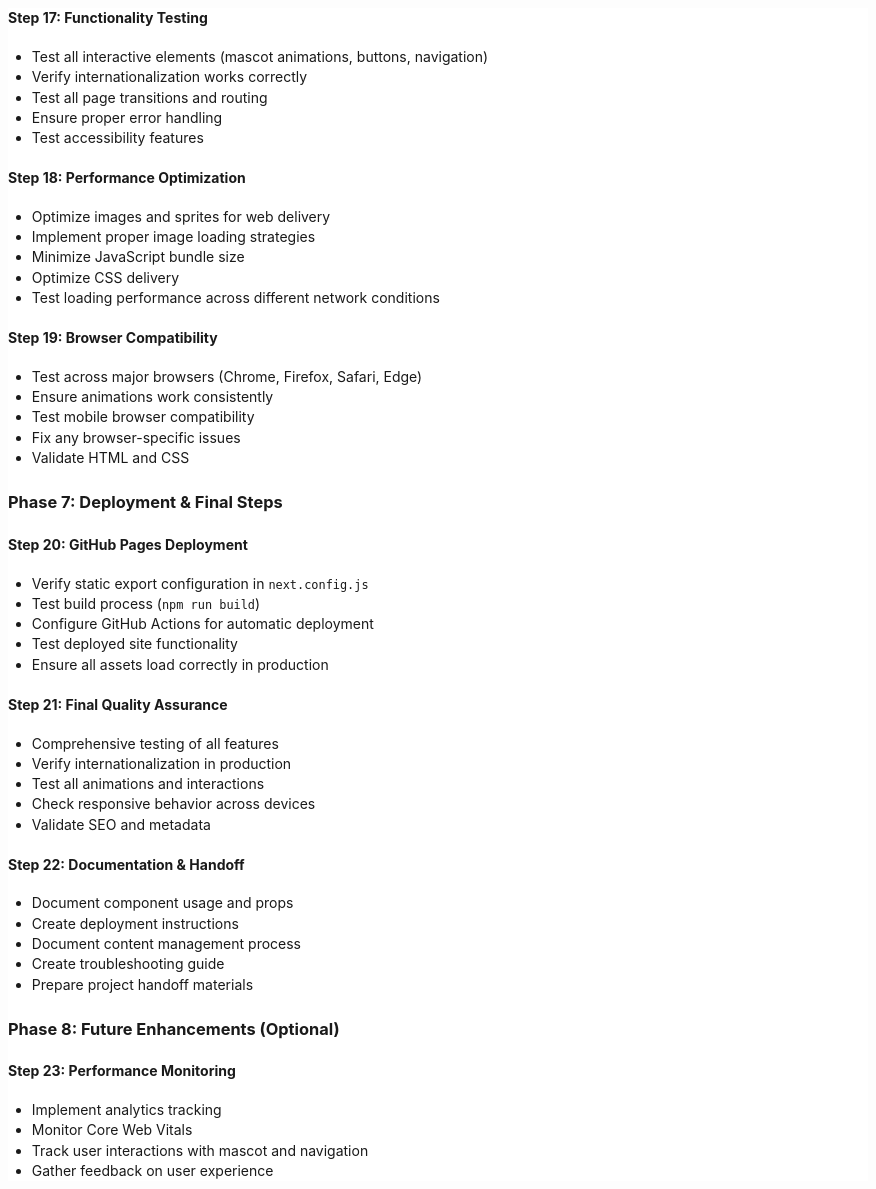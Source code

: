#### Step 17: Functionality Testing
- Test all interactive elements (mascot animations, buttons, navigation)
- Verify internationalization works correctly
- Test all page transitions and routing
- Ensure proper error handling
- Test accessibility features

#### Step 18: Performance Optimization
- Optimize images and sprites for web delivery
- Implement proper image loading strategies
- Minimize JavaScript bundle size
- Optimize CSS delivery
- Test loading performance across different network conditions

#### Step 19: Browser Compatibility
- Test across major browsers (Chrome, Firefox, Safari, Edge)
- Ensure animations work consistently
- Test mobile browser compatibility
- Fix any browser-specific issues
- Validate HTML and CSS

### Phase 7: Deployment & Final Steps

#### Step 20: GitHub Pages Deployment
- Verify static export configuration in `next.config.js`
- Test build process (`npm run build`)
- Configure GitHub Actions for automatic deployment
- Test deployed site functionality
- Ensure all assets load correctly in production

#### Step 21: Final Quality Assurance
- Comprehensive testing of all features
- Verify internationalization in production
- Test all animations and interactions
- Check responsive behavior across devices
- Validate SEO and metadata

#### Step 22: Documentation & Handoff
- Document component usage and props
- Create deployment instructions
- Document content management process
- Create troubleshooting guide
- Prepare project handoff materials

### Phase 8: Future Enhancements (Optional)

#### Step 23: Performance Monitoring
- Implement analytics tracking
- Monitor Core Web Vitals
- Track user interactions with mascot and navigation
- Gather feedback on user experience
